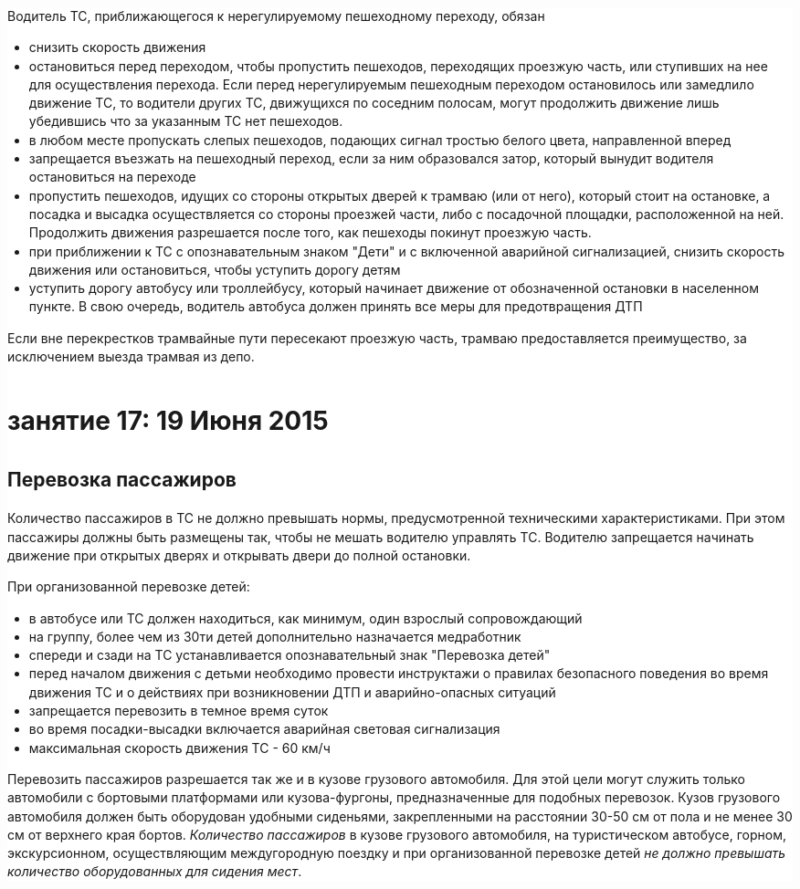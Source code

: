 
Водитель ТС, приближающегося к нерегулируемому пешеходному переходу, обязан

- снизить скорость движения
- остановиться перед переходом, чтобы пропустить пешеходов, переходящих проезжую часть, или ступивших на нее для осуществления перехода. Если перед нерегулируемым пешеходным переходом остановилось или замедлило движение ТС, то водители других ТС, движущихся по соседним полосам, могут продолжить движение лишь убедившись что за указанным ТС нет пешеходов.
- в любом месте пропускать слепых пешеходов, подающих сигнал тростью белого цвета, направленной вперед
- запрещается въезжать на пешеходный переход, если за ним образовался затор, который вынудит водителя остановиться на переходе
- пропустить пешеходов, идущих со стороны открытых дверей к трамваю (или от него), который стоит на остановке, а посадка и высадка осуществляется со стороны проезжей части, либо с посадочной площадки, расположенной на ней. Продолжить движения разрешается после того, как пешеходы покинут проезжую часть.
- при приближении к ТС с опознавательным знаком "Дети" и с включенной аварийной сигнализацией, снизить скорость движения или остановиться, чтобы уступить дорогу детям
- уступить дорогу автобусу или троллейбусу, который начинает движение от обозначенной остановки в населенном пункте. В свою очередь, водитель автобуса должен принять все меры для предотвращения ДТП


Если вне перекрестков трамвайные пути пересекают проезжую часть, трамваю предоставляется преимущество, за исключением выезда трамвая из депо.


занятие 17: 19 Июня 2015
========================

Перевозка пассажиров
--------------------


Количество пассажиров в ТС не должно превышать нормы, предусмотренной техническими характеристиками. При этом пассажиры должны быть размещены так, чтобы не мешать водителю управлять ТС.
Водителю запрещается начинать движение при открытых дверях и открывать двери до полной остановки.


При организованной перевозке детей:

- в автобусе или ТС должен находиться, как минимум, один взрослый сопровождающий
- на группу, более чем из 30ти детей дополнительно назначается медработник
- спереди и сзади на ТС устанавливается опознавательный знак "Перевозка детей"
- перед началом движения с детьми необходимо провести инструктажи о правилах безопасного поведения во время движения ТС и о действиях при возникновении ДТП и аварийно-опасных ситуаций
- запрещается перевозить в темное время суток
- во время посадки-высадки включается аварийная световая сигнализация
- максимальная скорость движения ТС - 60 км/ч


Перевозить пассажиров разрешается так же и в кузове грузового автомобиля. Для этой цели могут служить только автомобили с бортовыми платформами или кузова-фургоны, предназначенные для подобных перевозок.
Кузов грузового автомобиля должен быть оборудован удобными сиденьями, закрепленными на расстоянии 30-50 см от пола и не менее 30 см от верхнего края бортов.
*Количество пассажиров* в кузове грузового автомобиля, на туристическом автобусе, горном, экскурсионном, осуществляющим междугородную поездку и при организованной перевозке детей *не должно превышать количество оборудованных для сидения мест*.
